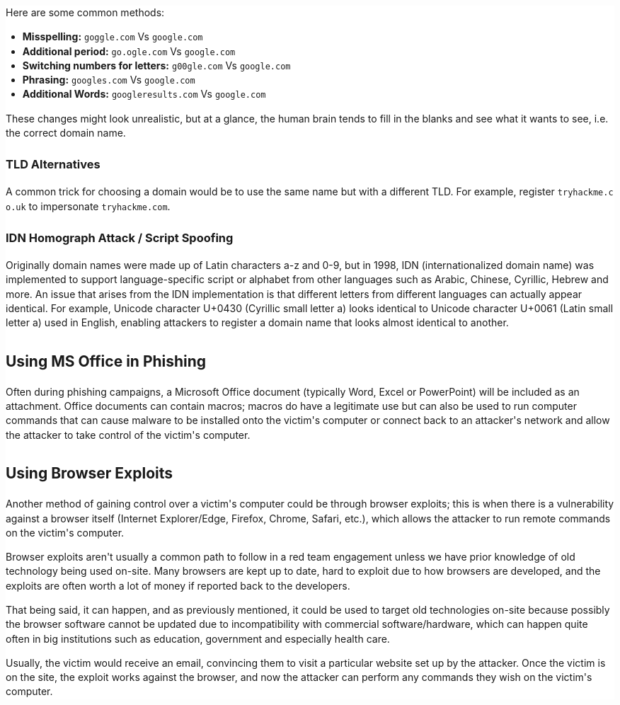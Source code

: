 Here are some common methods:
* **Misspelling:** `goggle.com` Vs `google.com`
* **Additional period:** `go.ogle.com` Vs `google.com`
* **Switching numbers for letters:** `g00gle.com` Vs `google.com`
* **Phrasing:** `googles.com` Vs `google.com`
* **Additional Words:** `googleresults.com` Vs `google.com`

These changes might look unrealistic, but at a glance, the human brain tends to fill in the blanks and see what it wants to see, i.e. the correct domain name.

### TLD Alternatives

A common trick for choosing a domain would be to use the same name but with a different TLD. For example, register `tryhackme.co.uk` to impersonate `tryhackme.com`.

### IDN Homograph Attack / Script Spoofing

Originally domain names were made up of Latin characters a-z and 0-9, but in 1998, IDN (internationalized domain name) was implemented to support language-specific script or alphabet from other languages such as Arabic, Chinese, Cyrillic, Hebrew and more. An issue that arises from the IDN implementation is that different letters from different languages can actually appear identical. For example, Unicode character U+0430 (Cyrillic small letter a) looks identical to Unicode character U+0061 (Latin small letter a) used in English, enabling attackers to register a domain name that looks almost identical to another.

## Using MS Office in Phishing

Often during phishing campaigns, a Microsoft Office document (typically Word, Excel or PowerPoint) will be included as an attachment. Office documents can contain macros; macros do have a legitimate use but can also be used to run computer commands that can cause malware to be installed onto the victim's computer or connect back to an attacker's network and allow the attacker to take control of the victim's computer.

## Using Browser Exploits

Another method of gaining control over a victim's computer could be through browser exploits; this is when there is a vulnerability against a browser itself (Internet Explorer/Edge, Firefox, Chrome, Safari, etc.), which allows the attacker to run remote commands on the victim's computer.

Browser exploits aren't usually a common path to follow in a red team engagement unless we have prior knowledge of old technology being used on-site. Many browsers are kept up to date, hard to exploit due to how browsers are developed, and the exploits are often worth a lot of money if reported back to the developers.

That being said, it can happen, and as previously mentioned, it could be used to target old technologies on-site because possibly the browser software cannot be updated due to incompatibility with commercial software/hardware, which can happen quite often in big institutions such as education, government and especially health care.

Usually, the victim would receive an email, convincing them to visit a particular website set up by the attacker. Once the victim is on the site, the exploit works against the browser, and now the attacker can perform any commands they wish on the victim's computer.